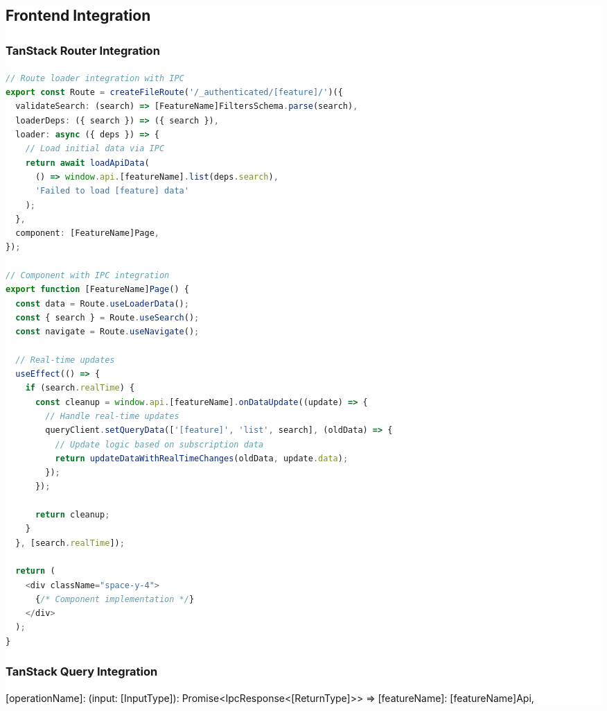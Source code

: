 
## Frontend Integration

### TanStack Router Integration

```typescript
// Route loader integration with IPC
export const Route = createFileRoute('/_authenticated/[feature]/')({
  validateSearch: (search) => [FeatureName]FiltersSchema.parse(search),
  loaderDeps: ({ search }) => ({ search }),
  loader: async ({ deps }) => {
    // Load initial data via IPC
    return await loadApiData(
      () => window.api.[featureName].list(deps.search),
      'Failed to load [feature] data'
    );
  },
  component: [FeatureName]Page,
});

// Component with IPC integration
export function [FeatureName]Page() {
  const data = Route.useLoaderData();
  const { search } = Route.useSearch();
  const navigate = Route.useNavigate();

  // Real-time updates
  useEffect(() => {
    if (search.realTime) {
      const cleanup = window.api.[featureName].onDataUpdate((update) => {
        // Handle real-time updates
        queryClient.setQueryData(['[feature]', 'list', search], (oldData) => {
          // Update logic based on subscription data
          return updateDataWithRealTimeChanges(oldData, update.data);
        });
      });

      return cleanup;
    }
  }, [search.realTime]);

  return (
    <div className="space-y-4">
      {/* Component implementation */}
    </div>
  );
}
```

### TanStack Query Integration


  [existingFeature]: {
  [operationName]: (input: [InputType]): Promise<IpcResponse<[ReturnType]>> =>
  [featureName]: [featureName]Api,